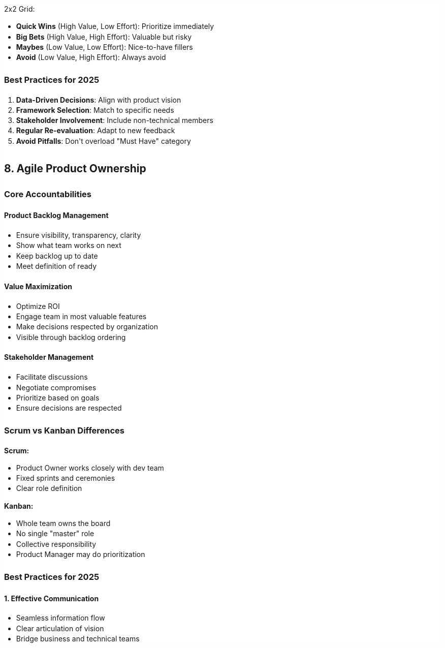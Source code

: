 2x2 Grid:
- **Quick Wins** (High Value, Low Effort): Prioritize immediately
- **Big Bets** (High Value, High Effort): Valuable but risky
- **Maybes** (Low Value, Low Effort): Nice-to-have fillers
- **Avoid** (Low Value, High Effort): Always avoid

### Best Practices for 2025
1. **Data-Driven Decisions**: Align with product vision
2. **Framework Selection**: Match to specific needs
3. **Stakeholder Involvement**: Include non-technical members
4. **Regular Re-evaluation**: Adapt to new feedback
5. **Avoid Pitfalls**: Don't overload "Must Have" category

## 8. Agile Product Ownership

### Core Accountabilities

#### Product Backlog Management
- Ensure visibility, transparency, clarity
- Show what team works on next
- Keep backlog up to date
- Meet definition of ready

#### Value Maximization
- Optimize ROI
- Engage team in most valuable features
- Make decisions respected by organization
- Visible through backlog ordering

#### Stakeholder Management
- Facilitate discussions
- Negotiate compromises
- Prioritize based on goals
- Ensure decisions are respected

### Scrum vs Kanban Differences

**Scrum:**
- Product Owner works closely with dev team
- Fixed sprints and ceremonies
- Clear role definition

**Kanban:**
- Whole team owns the board
- No single "master" role
- Collective responsibility
- Product Manager may do prioritization

### Best Practices for 2025

#### 1. Effective Communication
- Seamless information flow
- Clear articulation of vision
- Bridge business and technical teams

